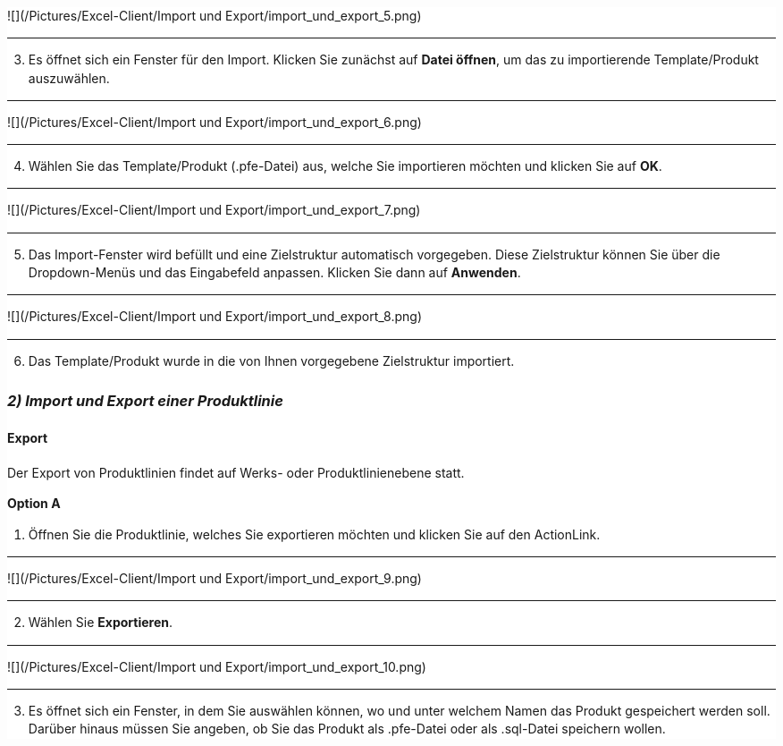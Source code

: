 ![](/Pictures/Excel-Client/Import und Export/import_und_export_5.png)

---

3) Es öffnet sich ein Fenster für den Import. Klicken Sie zunächst auf **Datei öffnen**, um das zu importierende Template/Produkt auszuwählen.

---
![](/Pictures/Excel-Client/Import und Export/import_und_export_6.png)

---

4) Wählen Sie das Template/Produkt (.pfe-Datei) aus, welche Sie importieren möchten und klicken Sie auf **OK**.

---
![](/Pictures/Excel-Client/Import und Export/import_und_export_7.png)

---

5) Das Import-Fenster wird befüllt und eine Zielstruktur automatisch vorgegeben. Diese Zielstruktur können Sie über die Dropdown-Menüs und das Eingabefeld anpassen. Klicken Sie dann auf **Anwenden**.

---
![](/Pictures/Excel-Client/Import und Export/import_und_export_8.png)

---

6) Das Template/Produkt wurde in die von Ihnen vorgegebene Zielstruktur importiert.

### *2) Import und Export einer Produktlinie*

#### Export

Der Export von Produktlinien findet auf Werks- oder Produktlinienebene statt. 

**Option A**

1) Öffnen Sie die Produktlinie, welches Sie exportieren möchten und klicken Sie auf den ActionLink.

---
![](/Pictures/Excel-Client/Import und Export/import_und_export_9.png)

---

2) Wählen Sie **Exportieren**.

---
![](/Pictures/Excel-Client/Import und Export/import_und_export_10.png)

---

3) Es öffnet sich ein Fenster, in dem Sie auswählen können, wo und unter welchem Namen das Produkt gespeichert werden soll. Darüber hinaus müssen Sie angeben, ob Sie das Produkt als .pfe-Datei oder als .sql-Datei speichern wollen.
